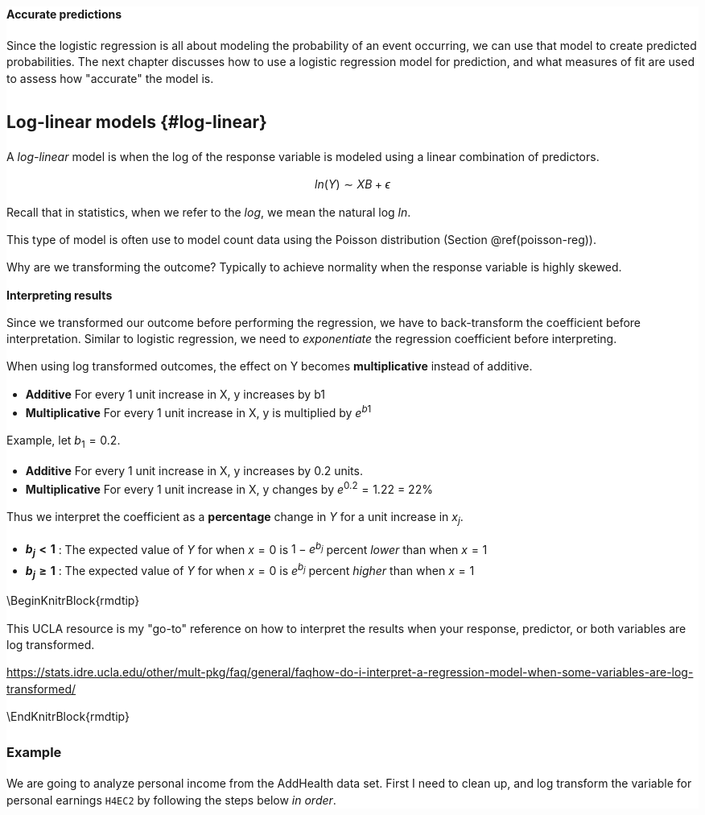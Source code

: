 #### Accurate predictions

Since the logistic regression is all about modeling the probability of an event occurring, we can use that model to create predicted probabilities. The next chapter discusses how to use a logistic regression model for prediction, and what measures of fit are used to assess how "accurate" the model is. 



## Log-linear models {#log-linear}

A *log-linear* model is when the log of the response variable is modeled using a linear combination of predictors. 

$$ln(Y) \sim XB +\epsilon$$

Recall that in statistics, when we refer to the _log_, we mean the natural log _ln_.

This type of model is often use to model count data using the Poisson distribution (Section \@ref(poisson-reg)).

Why are we transforming the outcome? Typically to achieve normality when the response variable is highly skewed. 

**Interpreting results**

Since we transformed our outcome before performing the regression, we have to back-transform the coefficient before interpretation. Similar to logistic regression, we need to _exponentiate_ the regression coefficient before interpreting. 

When using log transformed outcomes, the effect on Y becomes **multiplicative** instead of additive. 

* **Additive** For every 1 unit increase in X, y increases by b1
* **Multiplicative** For every 1 unit increase in X, y is multiplied by $e^{b1}$

Example, let $b_{1} = 0.2$. 

* **Additive** For every 1 unit increase in X, y increases by 0.2 units.
* **Multiplicative** For every 1 unit increase in X, y changes by $e^{0.2} = 1.22$ = 22%


Thus we interpret the coefficient as a **percentage** change in $Y$ for a unit increase in $x_{j}$.

* **$b_{j}<1$** : The expected value of $Y$ for when $x=0$ is $1 - e^{b_{j}}$ percent _lower_ than when $x=1$
* **$b_{j} \geq 1$** : The expected value of $Y$ for when $x=0$ is $e^{b_{j}}$ percent _higher_ than when $x=1$


\BeginKnitrBlock{rmdtip}<div class="rmdtip">This UCLA resource is my "go-to" reference on how to interpret the results when your response, predictor, or both variables are log transformed. 

https://stats.idre.ucla.edu/other/mult-pkg/faq/general/faqhow-do-i-interpret-a-regression-model-when-some-variables-are-log-transformed/</div>\EndKnitrBlock{rmdtip}


### Example

We are going to analyze personal income from the AddHealth data set. First I need to clean up, and log transform the variable for personal earnings `H4EC2` by following the steps below _in order_. 

